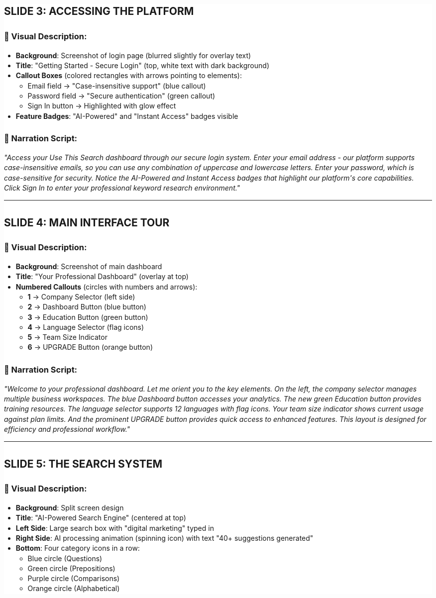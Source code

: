 
## **SLIDE 3: ACCESSING THE PLATFORM**

### **🎨 Visual Description:**
- **Background**: Screenshot of login page (blurred slightly for overlay text)
- **Title**: "Getting Started - Secure Login" (top, white text with dark background)
- **Callout Boxes** (colored rectangles with arrows pointing to elements):
  - Email field → "Case-insensitive support" (blue callout)
  - Password field → "Secure authentication" (green callout)  
  - Sign In button → Highlighted with glow effect
- **Feature Badges**: "AI-Powered" and "Instant Access" badges visible

### **🎤 Narration Script:**
*"Access your Use This Search dashboard through our secure login system. Enter your email address - our platform supports case-insensitive emails, so you can use any combination of uppercase and lowercase letters. Enter your password, which is case-sensitive for security. Notice the AI-Powered and Instant Access badges that highlight our platform's core capabilities. Click Sign In to enter your professional keyword research environment."*

---

## **SLIDE 4: MAIN INTERFACE TOUR**

### **🎨 Visual Description:**
- **Background**: Screenshot of main dashboard
- **Title**: "Your Professional Dashboard" (overlay at top)
- **Numbered Callouts** (circles with numbers and arrows):
  - **1** → Company Selector (left side)
  - **2** → Dashboard Button (blue button)
  - **3** → Education Button (green button)
  - **4** → Language Selector (flag icons)
  - **5** → Team Size Indicator 
  - **6** → UPGRADE Button (orange button)

### **🎤 Narration Script:**
*"Welcome to your professional dashboard. Let me orient you to the key elements. On the left, the company selector manages multiple business workspaces. The blue Dashboard button accesses your analytics. The new green Education button provides training resources. The language selector supports 12 languages with flag icons. Your team size indicator shows current usage against plan limits. And the prominent UPGRADE button provides quick access to enhanced features. This layout is designed for efficiency and professional workflow."*

---

## **SLIDE 5: THE SEARCH SYSTEM**

### **🎨 Visual Description:**
- **Background**: Split screen design
- **Title**: "AI-Powered Search Engine" (centered at top)
- **Left Side**: Large search box with "digital marketing" typed in
- **Right Side**: AI processing animation (spinning icon) with text "40+ suggestions generated"
- **Bottom**: Four category icons in a row:
  - Blue circle (Questions)
  - Green circle (Prepositions) 
  - Purple circle (Comparisons)
  - Orange circle (Alphabetical)
